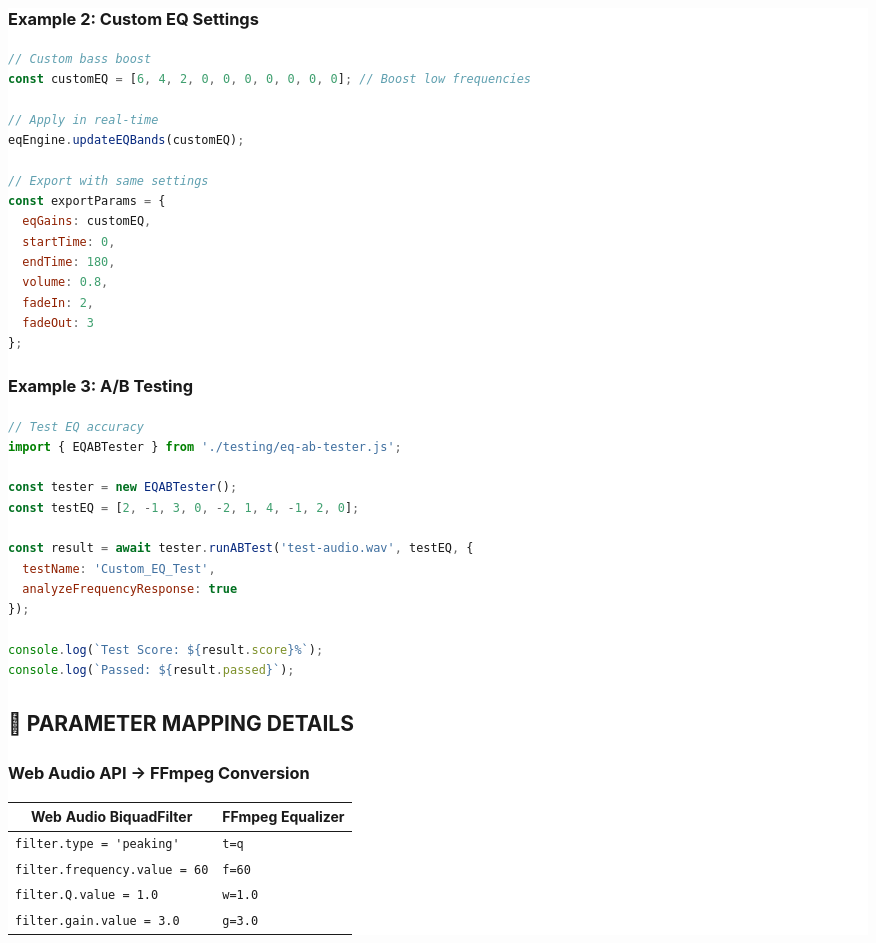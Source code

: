 ### **Example 2: Custom EQ Settings**

```javascript
// Custom bass boost
const customEQ = [6, 4, 2, 0, 0, 0, 0, 0, 0, 0]; // Boost low frequencies

// Apply in real-time
eqEngine.updateEQBands(customEQ);

// Export with same settings
const exportParams = {
  eqGains: customEQ,
  startTime: 0,
  endTime: 180,
  volume: 0.8,
  fadeIn: 2,
  fadeOut: 3
};
```

### **Example 3: A/B Testing**

```javascript
// Test EQ accuracy
import { EQABTester } from './testing/eq-ab-tester.js';

const tester = new EQABTester();
const testEQ = [2, -1, 3, 0, -2, 1, 4, -1, 2, 0];

const result = await tester.runABTest('test-audio.wav', testEQ, {
  testName: 'Custom_EQ_Test',
  analyzeFrequencyResponse: true
});

console.log(`Test Score: ${result.score}%`);
console.log(`Passed: ${result.passed}`);
```

## 🔧 **PARAMETER MAPPING DETAILS**

### **Web Audio API → FFmpeg Conversion**

| Web Audio BiquadFilter | FFmpeg Equalizer |
|------------------------|------------------|
| `filter.type = 'peaking'` | `t=q` |
| `filter.frequency.value = 60` | `f=60` |
| `filter.Q.value = 1.0` | `w=1.0` |
| `filter.gain.value = 3.0` | `g=3.0` |
